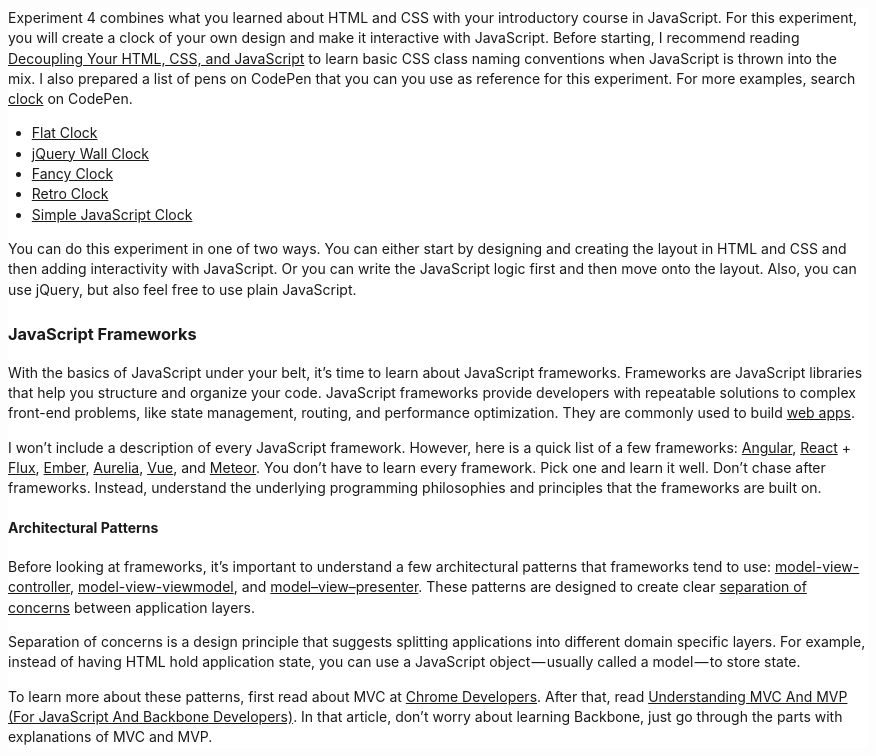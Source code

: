 

Experiment 4 combines what you learned about HTML and CSS with your introductory course in JavaScript. For this experiment, you will create a clock of your own design and make it interactive with JavaScript. Before starting, I recommend reading [Decoupling Your HTML, CSS, and JavaScript](http://philipwalton.com/articles/decoupling-html-css-and-javascript/) to learn basic CSS class naming conventions when JavaScript is thrown into the mix. I also prepared a list of pens on CodePen that you can you use as reference for this experiment. For more examples, search [clock](http://codepen.io/search/pens?q=clock&limit=all&type=type-pens) on CodePen.

*   [Flat Clock](http://codepen.io/stevenfabre/pen/Cyhjb)
*   [jQuery Wall Clock](http://codepen.io/mattlitzinger/pen/ruEyz)
*   [Fancy Clock](http://codepen.io/rapidrob/pen/IGEhn)
*   [Retro Clock](http://codepen.io/OfficialAntarctica/pen/VYzvgj)
*   [Simple JavaScript Clock](http://codepen.io/dudleystorey/pen/unEyp)

You can do this experiment in one of two ways. You can either start by designing and creating the layout in HTML and CSS and then adding interactivity with JavaScript. Or you can write the JavaScript logic first and then move onto the layout. Also, you can use jQuery, but also feel free to use plain JavaScript.

### JavaScript Frameworks

With the basics of JavaScript under your belt, it’s time to learn about JavaScript frameworks. Frameworks are JavaScript libraries that help you structure and organize your code. JavaScript frameworks provide developers with repeatable solutions to complex front-end problems, like state management, routing, and performance optimization. They are commonly used to build [web apps](http://www.visionmobile.com/blog/2013/07/web-sites-vs-web-apps-what-the-experts-think/).

I won’t include a description of every JavaScript framework. However, here is a quick list of a few frameworks: [Angular](https://angularjs.org/), [React](https://facebook.github.io/react/) + [Flux](https://facebook.github.io/react/docs/flux-overview.html), [Ember](http://emberjs.com/), [Aurelia](http://aurelia.io/), [Vue](http://vuejs.org/), and [Meteor](https://www.meteor.com/). You don’t have to learn every framework. Pick one and learn it well. Don’t chase after frameworks. Instead, understand the underlying programming philosophies and principles that the frameworks are built on.

#### Architectural Patterns

Before looking at frameworks, it’s important to understand a few architectural patterns that frameworks tend to use: [model-view-controller](https://en.wikipedia.org/wiki/Model%E2%80%93view%E2%80%93controller), [model-view-viewmodel](https://en.wikipedia.org/wiki/Model%E2%80%93view%E2%80%93viewmodel), and [model–view–presenter](https://en.wikipedia.org/wiki/Model%E2%80%93view%E2%80%93presenter). These patterns are designed to create clear [separation of concerns](https://en.wikipedia.org/wiki/Separation_of_concerns) between application layers.

Separation of concerns is a design principle that suggests splitting applications into different domain specific layers. For example, instead of having HTML hold application state, you can use a JavaScript object — usually called a model — to store state.

To learn more about these patterns, first read about MVC at [Chrome Developers](https://developer.chrome.com/apps/app_frameworks). After that, read [Understanding MVC And MVP (For JavaScript And Backbone Developers)](https://addyosmani.com/blog/understanding-mvc-and-mvp-for-javascript-and-backbone-developers/). In that article, don’t worry about learning Backbone, just go through the parts with explanations of MVC and MVP.
